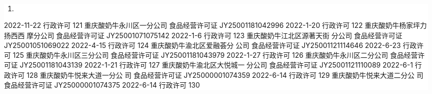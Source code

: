1)
2022-11-22
行政许可
121
重庆酸奶牛永川区一分公司
食品经营许可证
JY25001181042996
2022-1-20
行政许可
122
重庆酸奶牛杨家坪力扬西西
摩分公司
食品经营许可证
JY25001071075142
2022-1-6
行政许可
123
重庆酸奶牛江北区源著天街
分公司
食品经营许可证
JY25001051069022
2022-4-15
行政许可
124
重庆酸奶牛渝北区爱融荟分
公司
食品经营许可证
JY25001121114646
2022-6-23
行政许可
125
重庆酸奶牛永川区三分公司
食品经营许可证
JY25001181043979
2022-1-27
行政许可
126
重庆酸奶牛永川区二分公司
食品经营许可证
JY25001181043139
2022-1-21
行政许可
127
重庆酸奶牛渝北区大悦城一
分公司
食品经营许可证
JY25001121110089
2022-6-1
行政许可
128
重庆酸奶牛悦来大道一分公
司
食品经营许可证
JY25000001074359
2022-6-14
行政许可
129
重庆酸奶牛悦来大道二分公
司
食品经营许可证
JY25000001074375
2022-6-14
行政许可
130